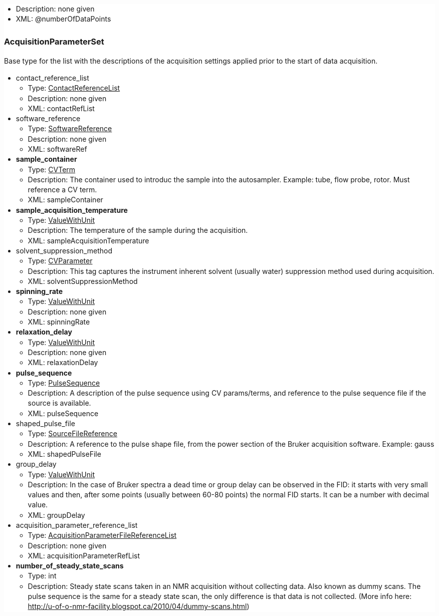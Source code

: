   - Description: none given
  - XML: @numberOfDataPoints


### AcquisitionParameterSet

Base type for the list with the descriptions of the acquisition settings applied prior to the start of data acquisition.

- contact_reference_list
  - Type: [ContactReferenceList](#ContactReferenceList)
  - Description: none given
  - XML: contactRefList
- software_reference
  - Type: [SoftwareReference](#SoftwareReference)
  - Description: none given
  - XML: softwareRef
- __sample_container__
  - Type: [CVTerm](#CVTerm)
  - Description: The container used to introduc the sample into the autosampler. Example: tube, flow probe, rotor. Must reference a CV term.
  - XML: sampleContainer
- __sample_acquisition_temperature__
  - Type: [ValueWithUnit](#ValueWithUnit)
  - Description: The temperature of the sample during the acquisition.
  - XML: sampleAcquisitionTemperature
- solvent_suppression_method
  - Type: [CVParameter](#CVParameter)
  - Description: This tag captures the instrument inherent solvent (usually water) suppression method used during acquisition.
  - XML: solventSuppressionMethod
- __spinning_rate__
  - Type: [ValueWithUnit](#ValueWithUnit)
  - Description: none given
  - XML: spinningRate
- __relaxation_delay__
  - Type: [ValueWithUnit](#ValueWithUnit)
  - Description: none given
  - XML: relaxationDelay
- __pulse_sequence__
  - Type: [PulseSequence](#PulseSequence)
  - Description: A description of the pulse sequence using CV params/terms, and reference to the pulse sequence file if the source is available.
  - XML: pulseSequence
- shaped_pulse_file
  - Type: [SourceFileReference](#SourceFileReference)
  - Description: A reference to the pulse shape file, from the power section of the Bruker acquisition software. Example: gauss
  - XML: shapedPulseFile
- group_delay
  - Type: [ValueWithUnit](#ValueWithUnit)
  - Description: In the case of Bruker spectra a dead time or group delay can be observed in the FID: it starts with very small values and then, after some points (usually between 60-80 points) the normal FID starts. It can be a number with decimal value.
  - XML: groupDelay
- acquisition_parameter_reference_list
  - Type: [AcquisitionParameterFileReferenceList](#AcquisitionParameterFileReferenceList)
  - Description: none given
  - XML: acquisitionParameterRefList
- __number_of_steady_state_scans__
  - Type: int
  - Description: Steady state scans taken in an NMR acquisition without collecting data. Also known as dummy scans. The pulse sequence is the same for a steady state scan, the only difference is that data is not collected. (More info here: http://u-of-o-nmr-facility.blogspot.ca/2010/04/dummy-scans.html)